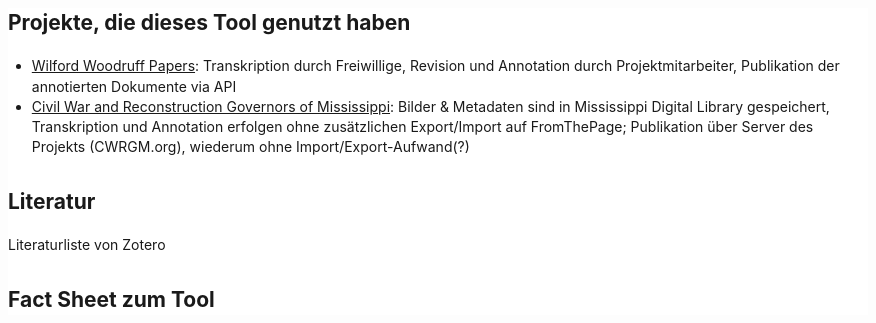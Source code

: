 
## Projekte, die dieses Tool genutzt haben



* [Wilford Woodruff Papers](https://wilfordwoodruffpapers.org/): Transkription durch Freiwillige, Revision und Annotation durch Projektmitarbeiter, Publikation der annotierten Dokumente via API
* [Civil War and Reconstruction Governors of Mississippi](https://cwrgm.org/): Bilder & Metadaten sind in Mississippi Digital Library gespeichert, Transkription und Annotation erfolgen ohne zusätzlichen Export/Import auf FromThePage; Publikation über Server des Projekts (CWRGM.org), wiederum ohne Import/Export-Aufwand(?)


## Literatur

Literaturliste von Zotero

## Fact Sheet zum Tool

<iframe src="../data/pipelines/pipeline_1/fromthepage/data/DigEdTnT_FactSheet_FromThePage.pdf" width="100%" height="480px"></iframe>